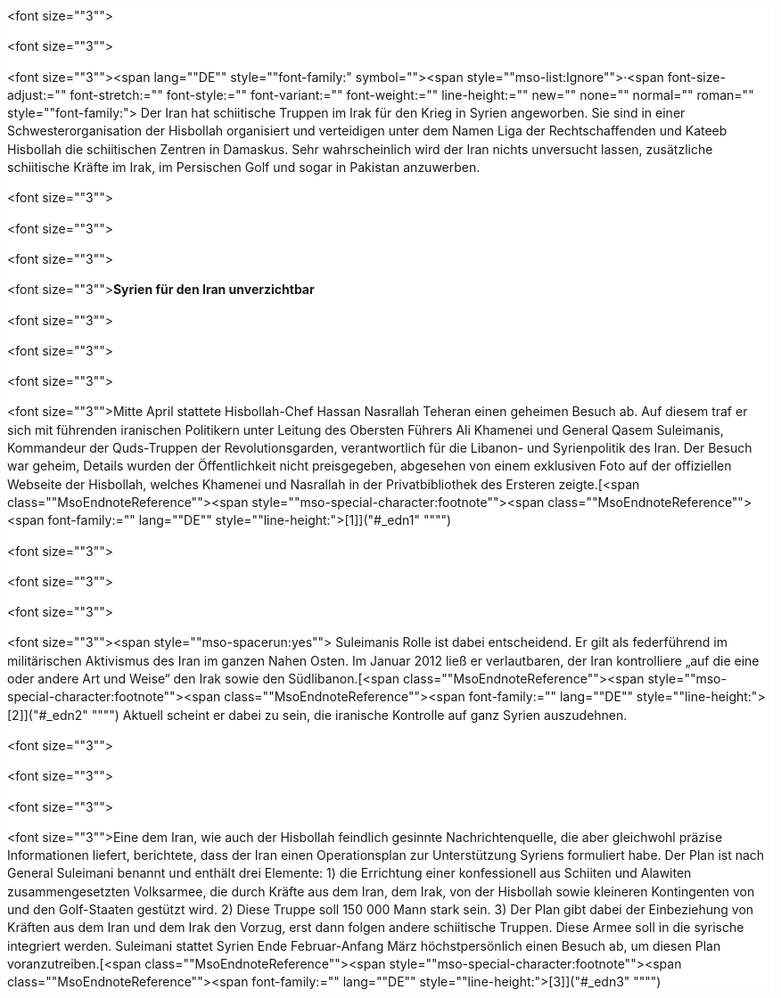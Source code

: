 <font size=""3""> </font>

<font size=""3""> </font>

<font size=""3""><span lang=""DE"" style=""font-family:" symbol=""><span style=""mso-list:Ignore"">·<span font-size-adjust:="" font-stretch:="" font-style:="" font-variant:="" font-weight:="" line-height:="" new="" none="" normal="" roman="" style=""font-family:"> </span></span></span>Der Iran hat schiitische Truppen im Irak für den Krieg in Syrien angeworben. Sie sind in einer Schwesterorganisation der Hisbollah organisiert und verteidigen unter dem Namen Liga der Rechtschaffenden und Kateeb Hisbollah die schiitischen Zentren in Damaskus. Sehr wahrscheinlich wird der Iran nichts unversucht lassen, zusätzliche schiitische Kräfte im Irak, im Persischen Golf und sogar in Pakistan anzuwerben.</font>

<font size=""3""> </font>

<font size=""3""> </font>

<font size=""3""> </font>

<font size=""3"">**Syrien für den Iran unverzichtbar**</font>

<font size=""3""> </font>

<font size=""3""> </font>

<font size=""3""> </font>

<font size=""3"">Mitte April stattete Hisbollah-Chef Hassan Nasrallah Teheran einen geheimen Besuch ab. Auf diesem traf er sich mit führenden iranischen Politikern unter Leitung des Obersten Führers Ali Khamenei und General Qasem Suleimanis, Kommandeur der Quds-Truppen der Revolutionsgarden, verantwortlich für die Libanon- und Syrienpolitik des Iran. Der Besuch war geheim, Details wurden der Öffentlichkeit nicht preisgegeben, abgesehen von einem exklusiven Foto auf der offiziellen Webseite der Hisbollah, welches Khamenei und Nasrallah in der Privatbibliothek des Ersteren zeigte.[<span class=""MsoEndnoteReference""><span style=""mso-special-character:footnote""><span class=""MsoEndnoteReference""><span font-family:="" lang=""DE"" style=""line-height:">\[1\]</span></span></span></span>]("#_edn1" """")</font>

<font size=""3""> </font>

<font size=""3""> </font>

<font size=""3""> </font>

<font size=""3""><span style=""mso-spacerun:yes""> </span>Suleimanis Rolle ist dabei entscheidend. Er gilt als federführend im militärischen Aktivismus des Iran im ganzen Nahen Osten. Im Januar 2012 ließ er verlautbaren, der Iran kontrolliere „auf die eine oder andere Art und Weise“ den Irak sowie den Südlibanon.[<span class=""MsoEndnoteReference""><span style=""mso-special-character:footnote""><span class=""MsoEndnoteReference""><span font-family:="" lang=""DE"" style=""line-height:">\[2\]</span></span></span></span>]("#_edn2" """") Aktuell scheint er dabei zu sein, die iranische Kontrolle auf ganz Syrien auszudehnen.</font>

<font size=""3""> </font>

<font size=""3""> </font>

<font size=""3""> </font>

<font size=""3"">Eine dem Iran, wie auch der Hisbollah feindlich gesinnte Nachrichtenquelle, die aber gleichwohl präzise Informationen liefert, berichtete, dass der Iran einen Operationsplan zur Unterstützung Syriens formuliert habe. Der Plan ist nach General Suleimani benannt und enthält drei Elemente: 1) die Errichtung einer konfessionell aus Schiiten und Alawiten zusammengesetzten Volksarmee, die durch Kräfte aus dem Iran, dem Irak, von der Hisbollah sowie kleineren Kontingenten von und den Golf-Staaten gestützt wird. 2) Diese Truppe soll 150 000 Mann stark sein. 3) Der Plan gibt dabei der Einbeziehung von Kräften aus dem Iran und dem Irak den Vorzug, erst dann folgen andere schiitische Truppen. Diese Armee soll in die syrische integriert werden. Suleimani stattet Syrien Ende Februar-Anfang März höchstpersönlich einen Besuch ab, um diesen Plan voranzutreiben.[<span class=""MsoEndnoteReference""><span style=""mso-special-character:footnote""><span class=""MsoEndnoteReference""><span font-family:="" lang=""DE"" style=""line-height:">\[3\]</span></span></span></span>]("#_edn3" """")</font>
